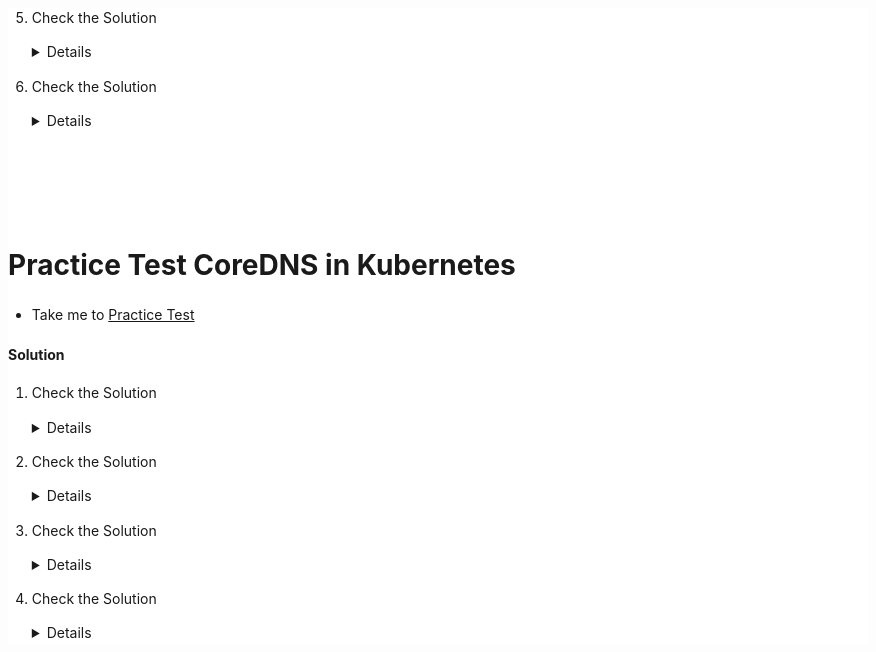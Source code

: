   5. Check the Solution

     <details>

      ```
      iptables
      ```
     </details>

  6. Check the Solution

     <details>

      ```
      using daemonset
      ```
     </details>

<br><br><br>

# Practice Test CoreDNS in Kubernetes

  - Take me to [Practice Test](https://kodekloud.com/topic/practice-test-coredns-in-kubernetes/)

#### Solution 

  1. Check the Solution

     <details>

      ```
      CoreDNS
      ```
     </details>
  
  2. Check the Solution

     <details>

      ```
      2
      ```
     </details>

  3. Check the Solution

     <details>

      ```
      10.96.0.10
      ```
     </details>

  4. Check the Solution

     <details>

      ```
      /etc/coredns/Corefile
